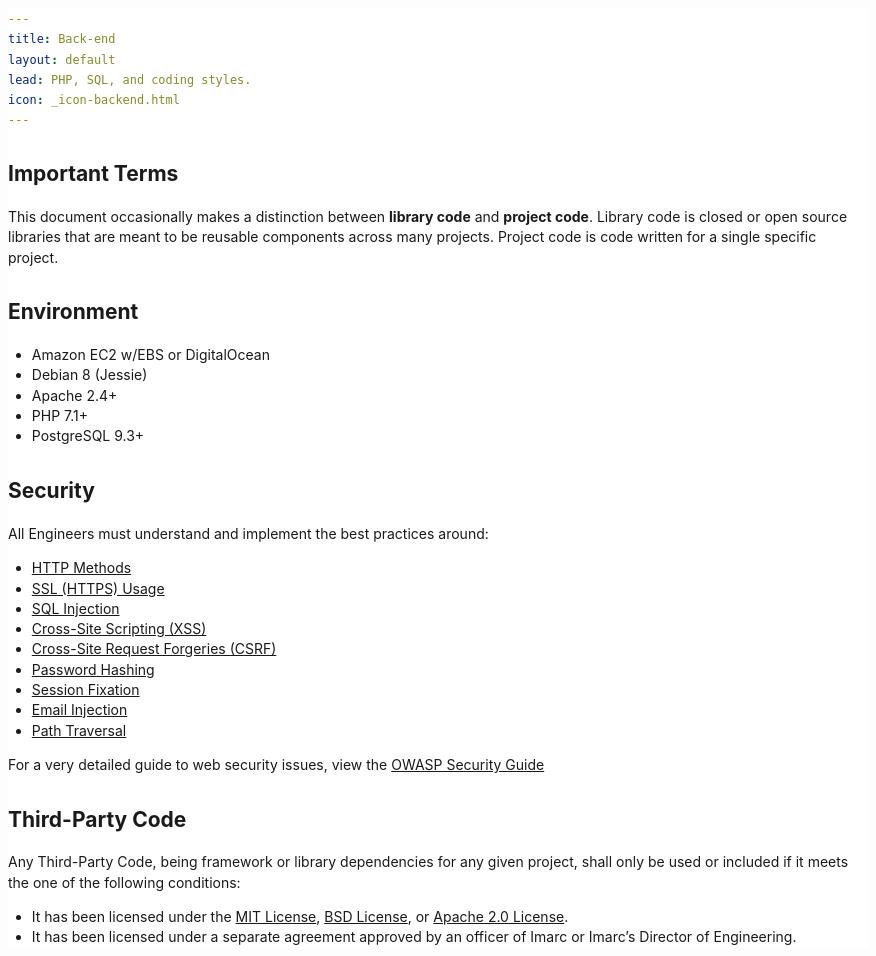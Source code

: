 ```yaml
---
title: Back-end
layout: default
lead: PHP, SQL, and coding styles.
icon: _icon-backend.html
---
```


## Important Terms

This document occasionally makes a distinction between **library code** and **project code**. Library code is closed or open source
libraries that are meant to be reusable components across many projects. Project code is code written for a single specific project.

## Environment

- Amazon EC2 w/EBS or DigitalOcean
- Debian 8 (Jessie)
- Apache 2.4+
- PHP 7.1+
- PostgreSQL 9.3+

## Security

All Engineers must understand and implement the best practices around:

- [HTTP Methods](http://www.w3.org/Protocols/rfc2616/rfc2616-sec9.html)
- [SSL (HTTPS) Usage](http://en.wikipedia.org/wiki/HTTP_Secure)
- [SQL Injection](http://en.wikipedia.org/wiki/SQL_injection)
- [Cross-Site Scripting (XSS)](http://en.wikipedia.org/wiki/Cross-site_scripting)
- [Cross-Site Request Forgeries (CSRF)](http://en.wikipedia.org/wiki/Cross-site_request_forgery)
- [Password Hashing](http://php.net/manual/en/faq.passwords.php)
- [Session Fixation](http://en.wikipedia.org/wiki/Session_fixation)
- [Email Injection](http://en.wikipedia.org/wiki/Email_injection)
- [Path Traversal](http://en.wikipedia.org/wiki/Directory_traversal_attack)

For a very detailed guide to web security issues, view the [OWASP Security Guide](https://www.owasp.org/index.php/Guide_Table_of_Contents)

## Third-Party Code

Any Third-Party Code, being framework or library dependencies for any given project, shall only be used or included if it meets the one of the following conditions:

* It has been licensed under the [MIT License](http://www.opensource.org/licenses/mit-license.php), [BSD License](http://www.opensource.org/licenses/bsd-license.php), or [Apache 2.0 License](http://www.apache.org/licenses/LICENSE-2.0.html).
* It has been licensed under a separate agreement approved by an officer of Imarc or Imarc’s Director of Engineering.
